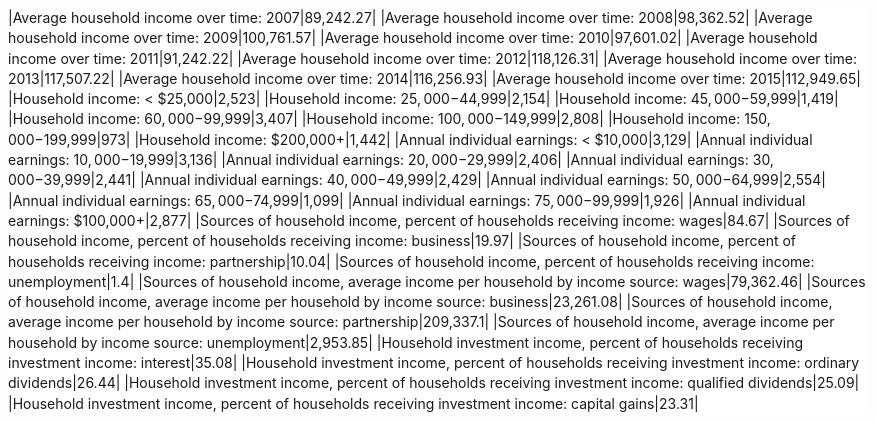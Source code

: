 |Average household income over time: 2007|89,242.27|
|Average household income over time: 2008|98,362.52|
|Average household income over time: 2009|100,761.57|
|Average household income over time: 2010|97,601.02|
|Average household income over time: 2011|91,242.22|
|Average household income over time: 2012|118,126.31|
|Average household income over time: 2013|117,507.22|
|Average household income over time: 2014|116,256.93|
|Average household income over time: 2015|112,949.65|
|Household income: < $25,000|2,523|
|Household income: $25,000-$44,999|2,154|
|Household income: $45,000-$59,999|1,419|
|Household income: $60,000-$99,999|3,407|
|Household income: $100,000-$149,999|2,808|
|Household income: $150,000-$199,999|973|
|Household income: $200,000+|1,442|
|Annual individual earnings: < $10,000|3,129|
|Annual individual earnings: $10,000-$19,999|3,136|
|Annual individual earnings: $20,000-$29,999|2,406|
|Annual individual earnings: $30,000-$39,999|2,441|
|Annual individual earnings: $40,000-$49,999|2,429|
|Annual individual earnings: $50,000-$64,999|2,554|
|Annual individual earnings: $65,000-$74,999|1,099|
|Annual individual earnings: $75,000-$99,999|1,926|
|Annual individual earnings: $100,000+|2,877|
|Sources of household income, percent of households receiving income: wages|84.67|
|Sources of household income, percent of households receiving income: business|19.97|
|Sources of household income, percent of households receiving income: partnership|10.04|
|Sources of household income, percent of households receiving income: unemployment|1.4|
|Sources of household income, average income per household by income source: wages|79,362.46|
|Sources of household income, average income per household by income source: business|23,261.08|
|Sources of household income, average income per household by income source: partnership|209,337.1|
|Sources of household income, average income per household by income source: unemployment|2,953.85|
|Household investment income, percent of households receiving investment income: interest|35.08|
|Household investment income, percent of households receiving investment income: ordinary dividends|26.44|
|Household investment income, percent of households receiving investment income: qualified dividends|25.09|
|Household investment income, percent of households receiving investment income: capital gains|23.31|